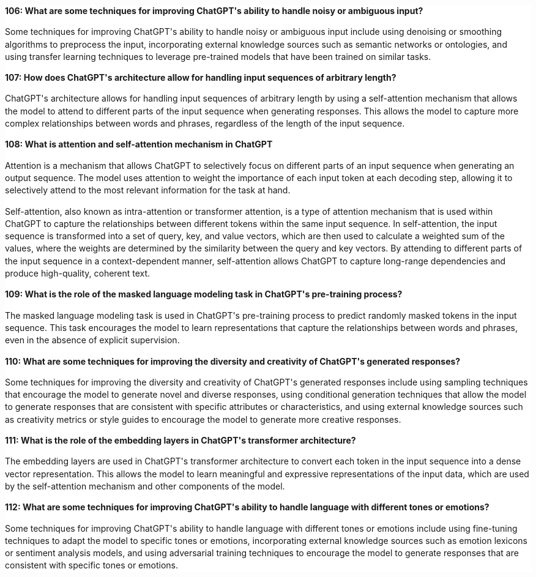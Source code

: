 **106: What are some techniques for improving ChatGPT's ability to handle noisy or ambiguous input?**

Some techniques for improving ChatGPT's ability to handle noisy or ambiguous input include using denoising or smoothing algorithms to preprocess the input, incorporating external knowledge sources such as semantic networks or ontologies, and using transfer learning techniques to leverage pre-trained models that have been trained on similar tasks.

**107: How does ChatGPT's architecture allow for handling input sequences of arbitrary length?**

ChatGPT's architecture allows for handling input sequences of arbitrary length by using a self-attention mechanism that allows the model to attend to different parts of the input sequence when generating responses. This allows the model to capture more complex relationships between words and phrases, regardless of the length of the input sequence.

**108: What is attention and self-attention mechanism in ChatGPT**

Attention is a mechanism that allows ChatGPT to selectively focus on different parts of an input sequence when generating an output sequence. The model uses attention to weight the importance of each input token at each decoding step, allowing it to selectively attend to the most relevant information for the task at hand.

Self-attention, also known as intra-attention or transformer attention, is a type of attention mechanism that is used within ChatGPT to capture the relationships between different tokens within the same input sequence. In self-attention, the input sequence is transformed into a set of query, key, and value vectors, which are then used to calculate a weighted sum of the values, where the weights are determined by the similarity between the query and key vectors. By attending to different parts of the input sequence in a context-dependent manner, self-attention allows ChatGPT to capture long-range dependencies and produce high-quality, coherent text.

**109: What is the role of the masked language modeling task in ChatGPT's pre-training process?**

The masked language modeling task is used in ChatGPT's pre-training process to predict randomly masked tokens in the input sequence. This task encourages the model to learn representations that capture the relationships between words and phrases, even in the absence of explicit supervision.

**110: What are some techniques for improving the diversity and creativity of ChatGPT's generated responses?**

Some techniques for improving the diversity and creativity of ChatGPT's generated responses include using sampling techniques that encourage the model to generate novel and diverse responses, using conditional generation techniques that allow the model to generate responses that are consistent with specific attributes or characteristics, and using external knowledge sources such as creativity metrics or style guides to encourage the model to generate more creative responses.

**111: What is the role of the embedding layers in ChatGPT's transformer architecture?**

The embedding layers are used in ChatGPT's transformer architecture to convert each token in the input sequence into a dense vector representation. This allows the model to learn meaningful and expressive representations of the input data, which are used by the self-attention mechanism and other components of the model.

**112: What are some techniques for improving ChatGPT's ability to handle language with different tones or emotions?**

Some techniques for improving ChatGPT's ability to handle language with different tones or emotions include using fine-tuning techniques to adapt the model to specific tones or emotions, incorporating external knowledge sources such as emotion lexicons or sentiment analysis models, and using adversarial training techniques to encourage the model to generate responses that are consistent with specific tones or emotions.
